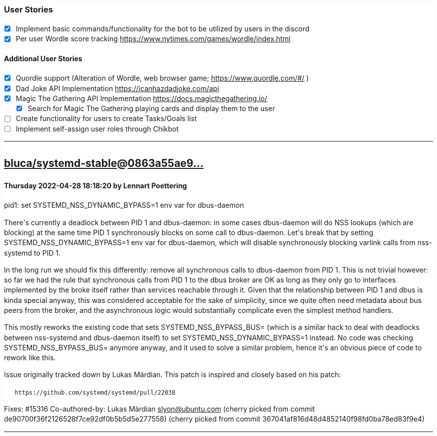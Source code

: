 ### User Stories

- [x] Implement basic commands/functionality for the bot to be utilized by users in the discord
- [x] Per user Wordle score tracking https://www.nytimes.com/games/wordle/index.html

#### Additional User Stories
- [x] Quordle support (Alteration of Wordle, web browser game; https://www.quordle.com/#/ )
- [x] Dad Joke API Implementation https://icanhazdadjoke.com/api
- [x] Magic The Gathering API Implementation https://docs.magicthegathering.io/
  - [x] Search for Magic The Gathering playing cards and display them to the user
- [ ] Create functionality for users to create Tasks/Goals list
- [ ] Implement self-assign user roles through Chikbot

---
## [bluca/systemd-stable](https://github.com/bluca/systemd-stable)@[0863a55ae9...](https://github.com/bluca/systemd-stable/commit/0863a55ae95fe6bf7312b7a864d07a9e3fbee563)
#### Thursday 2022-04-28 18:18:20 by Lennart Poettering

pid1: set SYSTEMD_NSS_DYNAMIC_BYPASS=1 env var for dbus-daemon

There's currently a deadlock between PID 1 and dbus-daemon: in some
cases dbus-daemon will do NSS lookups (which are blocking) at the same
time PID 1 synchronously blocks on some call to dbus-daemon. Let's break
that by setting SYSTEMD_NSS_DYNAMIC_BYPASS=1 env var for dbus-daemon,
which will disable synchronously blocking varlink calls from nss-systemd
to PID 1.

In the long run we should fix this differently: remove all synchronous
calls to dbus-daemon from PID 1. This is not trivial however: so far we
had the rule that synchronous calls from PID 1 to the dbus broker are OK
as long as they only go to interfaces implemented by the broke itself
rather than services reachable through it. Given that the relationship
between PID 1 and dbus is kinda special anyway, this was considered
acceptable for the sake of simplicity, since we quite often need
metadata about bus peers from the broker, and the asynchronous logic
would substantially complicate even the simplest method handlers.

This mostly reworks the existing code that sets SYSTEMD_NSS_BYPASS_BUS=
(which is a similar hack to deal with deadlocks between nss-systemd and
dbus-daemon itself) to set SYSTEMD_NSS_DYNAMIC_BYPASS=1 instead. No code
was checking SYSTEMD_NSS_BYPASS_BUS= anymore anyway, and it used to
solve a similar problem, hence it's an obvious piece of code to rework
like this.

Issue originally tracked down by Lukas Märdian. This patch is inspired
and closely based on his patch:

       https://github.com/systemd/systemd/pull/22038

Fixes: #15316
Co-authored-by: Lukas Märdian <slyon@ubuntu.com>
(cherry picked from commit de90700f36f2126528f7ce92df0b5b5d5e277558)
(cherry picked from commit 367041af816d48d4852140f98fd0ba78ed83f9e4)

---